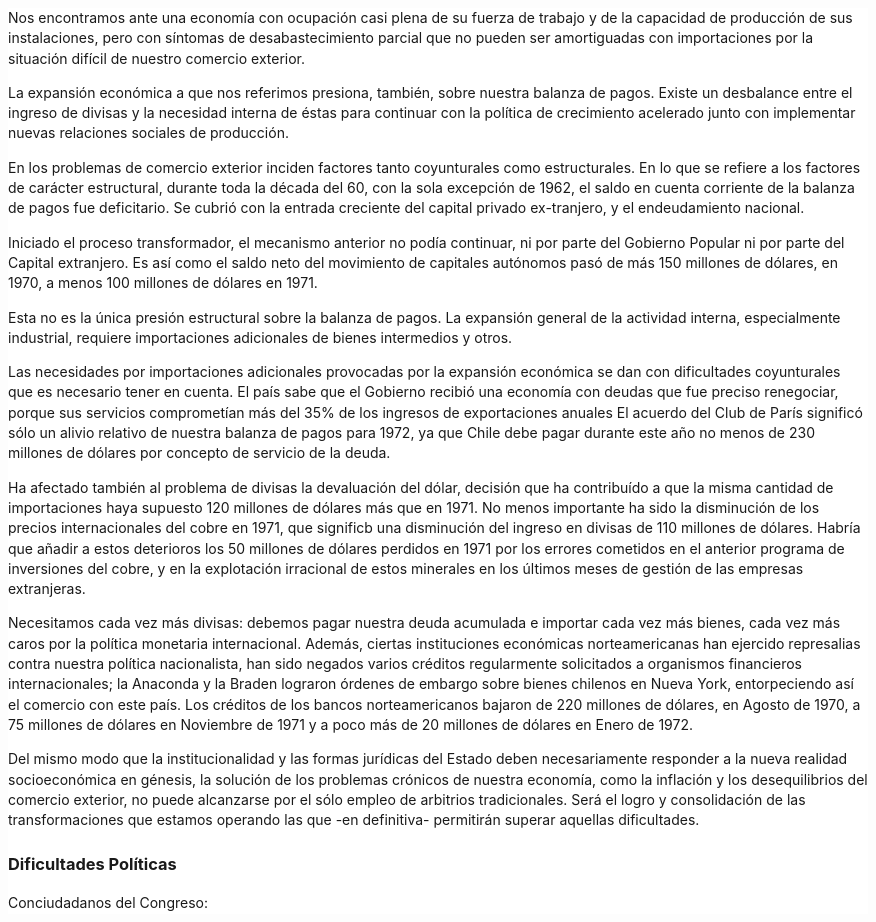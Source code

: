 Nos encontramos ante una economía con ocupación casi plena de su fuerza de trabajo y de la capacidad de producción de sus instalaciones, pero con síntomas de desabastecimiento parcial que no pueden ser amortiguadas con importaciones por la situación difícil de nuestro comercio exterior.

La expansión económica a que nos referimos presiona, también, sobre nuestra balanza de pagos. Existe un desbalance entre el ingreso de divisas y la necesidad interna de éstas para continuar con la política de crecimiento acelerado junto con implementar nuevas relaciones sociales de producción.

En los problemas de comercio exterior inciden factores tanto coyunturales como estructurales. En lo que se refiere a los factores de carácter estructural, durante toda la década del 60, con la sola excepción de 1962, el saldo en cuenta corriente de la balanza de pagos fue deficitario. Se cubrió con la entrada creciente del capital privado ex-tranjero, y el endeudamiento nacional.

Iniciado el proceso transformador, el mecanismo anterior no podía continuar, ni por parte del Gobierno Popular ni por parte del Capital extranjero. Es así como el saldo neto del movimiento de capitales autónomos pasó de más 150 millones de dólares, en 1970, a menos 100 millones de dólares en 1971.

Esta no es la única presión estructural sobre la balanza de pagos. La expansión general de la actividad interna, especialmente industrial, requiere importaciones adicionales de bienes intermedios y otros.

Las necesidades por importaciones adicionales provocadas por la expansión económica se dan con dificultades coyunturales que es necesario tener en cuenta. El país sabe que el Gobierno recibió una economía con deudas que fue preciso renegociar, porque sus servicios comprometían más del 35% de los ingresos de exportaciones anuales El acuerdo del Club de París significó sólo un alivio relativo de nuestra balanza de pagos para 1972, ya que Chile debe pagar durante este año no menos de 230 millones de dólares por concepto de servicio de la deuda.

Ha afectado también al problema de divisas la devaluación del dólar, decisión que ha contribuído a que la misma cantidad de importaciones haya supuesto 120 millones de dólares más que en 1971. No menos importante ha sido la disminución de los precios internacionales del cobre en 1971, que significb una disminución del ingreso en divisas de 110 millones de dólares. Habría que añadir a estos deterioros los 50 millones de dólares perdidos en 1971 por los errores cometidos en el anterior programa de inversiones del cobre, y en la explotación irracional de estos minerales en los últimos meses de gestión de las empresas extranjeras.

Necesitamos cada vez más divisas: debemos pagar nuestra deuda acumulada e importar cada vez más bienes, cada vez más caros por la política monetaria internacional. Además, ciertas instituciones económicas norteamericanas han ejercido represalias contra nuestra política nacionalista, han sido negados varios créditos regularmente solicitados a organismos financieros internacionales; la Anaconda y la Braden lograron órdenes de embargo sobre bienes chilenos en Nueva York, entorpeciendo así el comercio con este país. Los créditos de los bancos norteamericanos bajaron de 220 millones de dólares, en Agosto de 1970, a 75 millones de dólares en Noviembre de 1971 y a poco más de 20 millones de dólares en Enero de 1972.

Del mismo modo que la institucionalidad y las formas jurídicas del Estado deben necesariamente responder a la nueva realidad socioeconómica en génesis, la solución de los problemas crónicos de nuestra economía, como la inflación y los desequilibrios del comercio exterior, no puede alcanzarse por el sólo empleo de arbitrios tradicionales. Será el logro y consolidación de las transformaciones que estamos operando las que -en definitiva- permitirán superar aquellas dificultades.


### Dificultades Políticas

Conciudadanos del Congreso:
